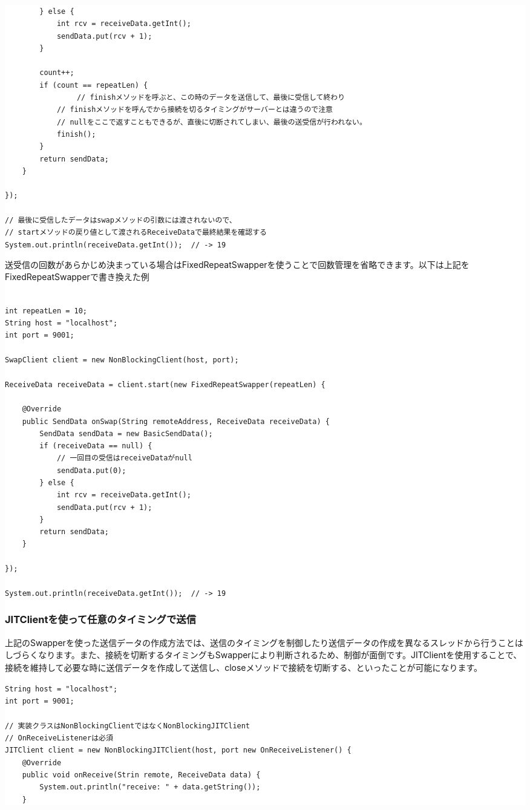 ```
        } else {
            int rcv = receiveData.getInt();
            sendData.put(rcv + 1);
        }

        count++;
        if (count == repeatLen) {
　　　　　　　　　　// finishメソッドを呼ぶと、この時のデータを送信して、最後に受信して終わり
            // finishメソッドを呼んでから接続を切るタイミングがサーバーとは違うので注意
            // nullをここで返すこともできるが、直後に切断されてしまい、最後の送受信が行われない。
            finish();
        }
        return sendData;
    }

});

// 最後に受信したデータはswapメソッドの引数には渡されないので、
// startメソッドの戻り値として渡されるReceiveDataで最終結果を確認する
System.out.println(receiveData.getInt());  // -> 19
```
送受信の回数があらかじめ決まっている場合はFixedRepeatSwapperを使うことで回数管理を省略できます。以下は上記をFixedRepeatSwapperで書き換えた例
```

int repeatLen = 10;
String host = "localhost";
int port = 9001;

SwapClient client = new NonBlockingClient(host, port);

ReceiveData receiveData = client.start(new FixedRepeatSwapper(repeatLen) {

    @Override
    public SendData onSwap(String remoteAddress, ReceiveData receiveData) {
        SendData sendData = new BasicSendData();
        if (receiveData == null) {
            // 一回目の受信はreceiveDataがnull
            sendData.put(0);
        } else {
            int rcv = receiveData.getInt();
            sendData.put(rcv + 1);
        }
        return sendData;
    }

});

System.out.println(receiveData.getInt());  // -> 19
```
### JITClientを使って任意のタイミングで送信
上記のSwapperを使った送信データの作成方法では、送信のタイミングを制御したり送信データの作成を異なるスレッドから行うことはしづらくなります。また、接続を切断するタイミングもSwapperにより判断されるため、制御が面倒です。JITClientを使用することで、接続を維持して必要な時に送信データを作成して送信し、closeメソッドで接続を切断する、といったことが可能になります。
```
String host = "localhost";
int port = 9001;

// 実装クラスはNonBlockingClientではなくNonBlockingJITClient
// OnReceiveListenerは必須
JITClient client = new NonBlockingJITClient(host, port new OnReceiveListener() {
    @Override
    public void onReceive(Strin remote, ReceiveData data) {
        System.out.println("receive: " + data.getString());
    }
```